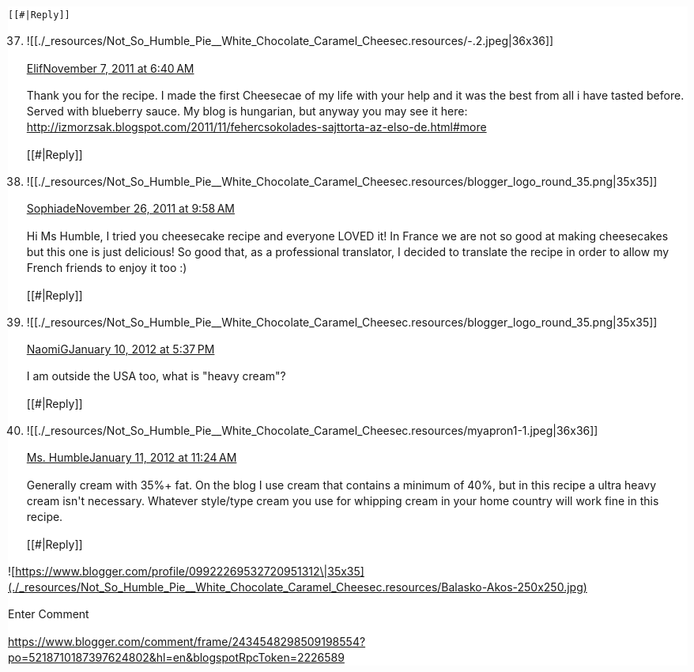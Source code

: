 	[[#|Reply]]
	
37. ![[./_resources/Not_So_Humble_Pie__White_Chocolate_Caramel_Cheesec.resources/-.2.jpeg\|36x36]]
	
	[Elif](https://www.blogger.com/profile/18159685017802285792)[November 7, 2011 at 6:40 AM](https://notsohumblepie.blogspot.com/2010/04/white-chocolate-caramel-cheesecake.html?showComment=1320676822683#c366699046891899942)
	
	Thank you for the recipe. I made the first Cheesecae of my life with your help and it was the best from all i have tasted before. Served with blueberry sauce. My blog is hungarian, but anyway you may see it here: http://izmorzsak.blogspot.com/2011/11/fehercsokolades-sajttorta-az-elso-de.html#more
	
	[[#|Reply]]
	
38. ![[./_resources/Not_So_Humble_Pie__White_Chocolate_Caramel_Cheesec.resources/blogger_logo_round_35.png\|35x35]]
	
	[Sophiade](https://www.blogger.com/profile/08683699239123823256)[November 26, 2011 at 9:58 AM](https://notsohumblepie.blogspot.com/2010/04/white-chocolate-caramel-cheesecake.html?showComment=1322330306116#c3033323804071060645)
	
	Hi Ms Humble,
	I tried you cheesecake recipe and everyone LOVED it! In France we are not so good at making cheesecakes but this one is just delicious! So good that, as a professional translator, I decided to translate the recipe in order to allow my French friends to enjoy it too :)
	
	[[#|Reply]]
	
39. ![[./_resources/Not_So_Humble_Pie__White_Chocolate_Caramel_Cheesec.resources/blogger_logo_round_35.png\|35x35]]
	
	[NaomiG](https://www.blogger.com/profile/16624787865427431008)[January 10, 2012 at 5:37 PM](https://notsohumblepie.blogspot.com/2010/04/white-chocolate-caramel-cheesecake.html?showComment=1326245832442#c1346044499407299947)
	
	I am outside the USA too, what is "heavy cream"?
	
	[[#|Reply]]
	
40. ![[./_resources/Not_So_Humble_Pie__White_Chocolate_Caramel_Cheesec.resources/myapron1-1.jpeg\|36x36]]
	
	[Ms. Humble](https://www.blogger.com/profile/06960224421093634330)[January 11, 2012 at 11:24 AM](https://notsohumblepie.blogspot.com/2010/04/white-chocolate-caramel-cheesecake.html?showComment=1326309857788#c8756158945673906666)
	
	Generally cream with 35%+ fat. On the blog I use cream that contains a minimum of 40%, but in this recipe a ultra heavy cream isn't necessary. Whatever style/type cream you use for whipping cream in your home country will work fine in this recipe.
	
	[[#|Reply]]
	

![https://www.blogger.com/profile/09922269532720951312\|35x35](./_resources/Not_So_Humble_Pie__White_Chocolate_Caramel_Cheesec.resources/Balasko-Akos-250x250.jpg)

Enter Comment

<https://www.blogger.com/comment/frame/2434548298509198554?po=5218710187397624802&hl=en&blogspotRpcToken=2226589>
